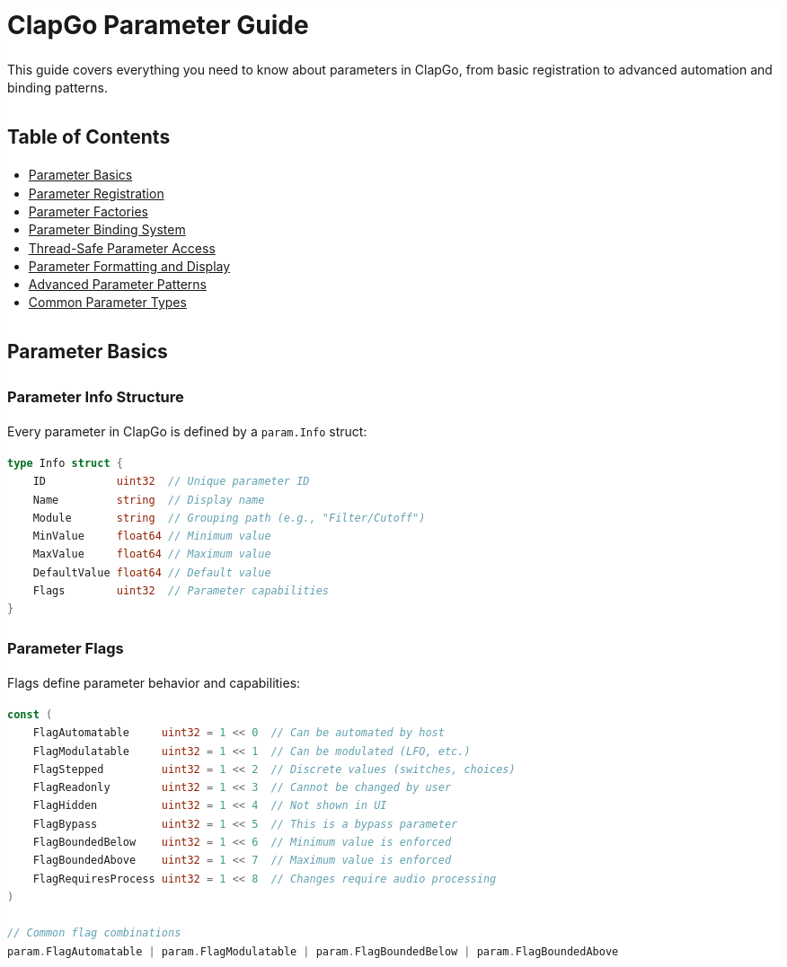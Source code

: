 # ClapGo Parameter Guide

This guide covers everything you need to know about parameters in ClapGo, from basic registration to advanced automation and binding patterns.

## Table of Contents

- [Parameter Basics](#parameter-basics)
- [Parameter Registration](#parameter-registration)
- [Parameter Factories](#parameter-factories)
- [Parameter Binding System](#parameter-binding-system)
- [Thread-Safe Parameter Access](#thread-safe-parameter-access)
- [Parameter Formatting and Display](#parameter-formatting-and-display)
- [Advanced Parameter Patterns](#advanced-parameter-patterns)
- [Common Parameter Types](#common-parameter-types)

## Parameter Basics

### Parameter Info Structure

Every parameter in ClapGo is defined by a `param.Info` struct:

```go
type Info struct {
    ID           uint32  // Unique parameter ID
    Name         string  // Display name
    Module       string  // Grouping path (e.g., "Filter/Cutoff")
    MinValue     float64 // Minimum value
    MaxValue     float64 // Maximum value
    DefaultValue float64 // Default value
    Flags        uint32  // Parameter capabilities
}
```

### Parameter Flags

Flags define parameter behavior and capabilities:

```go
const (
    FlagAutomatable     uint32 = 1 << 0  // Can be automated by host
    FlagModulatable     uint32 = 1 << 1  // Can be modulated (LFO, etc.)
    FlagStepped         uint32 = 1 << 2  // Discrete values (switches, choices)
    FlagReadonly        uint32 = 1 << 3  // Cannot be changed by user
    FlagHidden          uint32 = 1 << 4  // Not shown in UI
    FlagBypass          uint32 = 1 << 5  // This is a bypass parameter
    FlagBoundedBelow    uint32 = 1 << 6  // Minimum value is enforced
    FlagBoundedAbove    uint32 = 1 << 7  // Maximum value is enforced
    FlagRequiresProcess uint32 = 1 << 8  // Changes require audio processing
)

// Common flag combinations
param.FlagAutomatable | param.FlagModulatable | param.FlagBoundedBelow | param.FlagBoundedAbove
```
